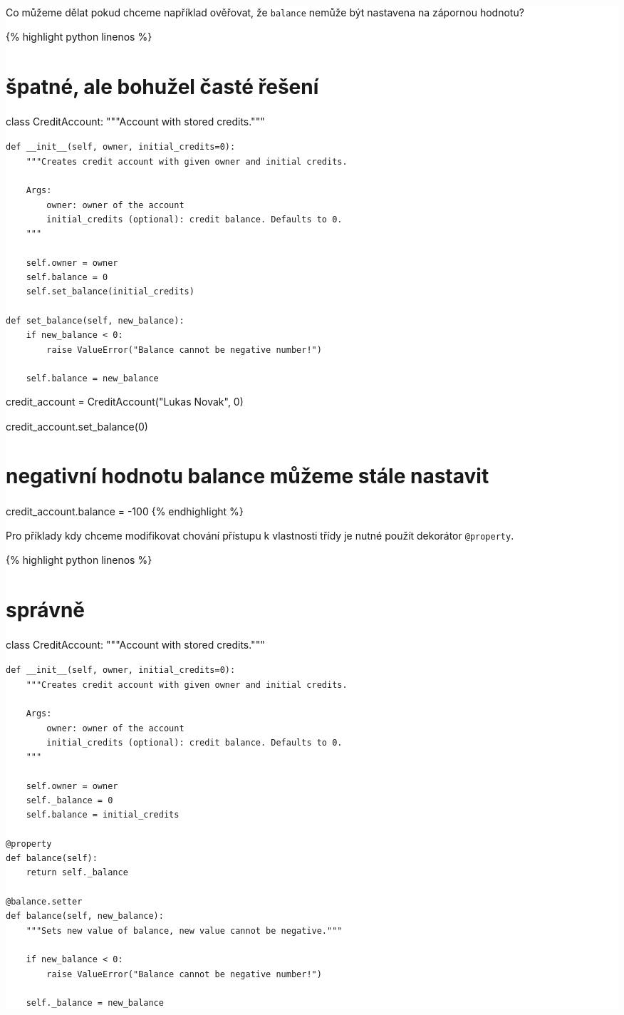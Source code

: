 Co můžeme dělat pokud chceme například ověřovat, že `balance` nemůže být nastavena na zápornou hodnotu?

{% highlight python linenos %}
# špatné, ale bohužel časté řešení

class CreditAccount:
    """Account with stored credits."""

    def __init__(self, owner, initial_credits=0):
        """Creates credit account with given owner and initial credits.

        Args:
            owner: owner of the account
            initial_credits (optional): credit balance. Defaults to 0.
        """

        self.owner = owner
        self.balance = 0
        self.set_balance(initial_credits)
    
    def set_balance(self, new_balance):
        if new_balance < 0:
            raise ValueError("Balance cannot be negative number!")

        self.balance = new_balance

credit_account = CreditAccount("Lukas Novak", 0)

credit_account.set_balance(0)

# negativní hodnotu balance můžeme stále nastavit
credit_account.balance = -100
{% endhighlight %}

Pro příklady kdy chceme modifikovat chování přístupu k vlastnosti třídy je nutné použít dekorátor `@property`.

{% highlight python linenos %}
# správně

class CreditAccount:
    """Account with stored credits."""

    def __init__(self, owner, initial_credits=0):
        """Creates credit account with given owner and initial credits.

        Args:
            owner: owner of the account
            initial_credits (optional): credit balance. Defaults to 0.
        """

        self.owner = owner
        self._balance = 0
        self.balance = initial_credits
    
    @property
    def balance(self):
        return self._balance
    
    @balance.setter
    def balance(self, new_balance):
        """Sets new value of balance, new value cannot be negative."""

        if new_balance < 0:
            raise ValueError("Balance cannot be negative number!")

        self._balance = new_balance